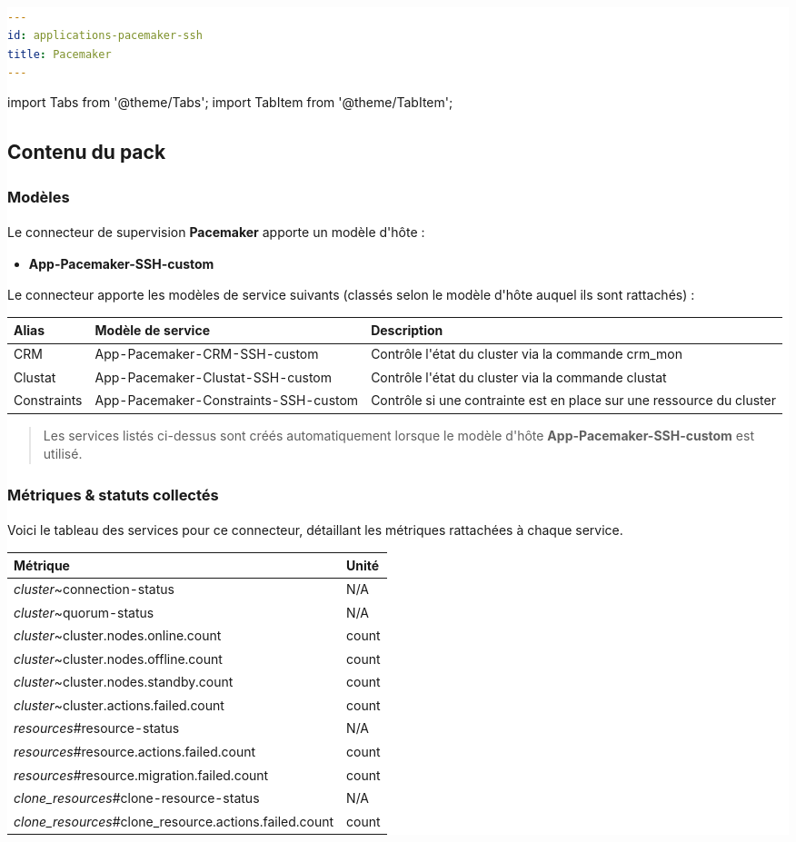 ```yaml
---
id: applications-pacemaker-ssh
title: Pacemaker
---
```

import Tabs from '@theme/Tabs';
import TabItem from '@theme/TabItem';

## Contenu du pack

### Modèles

Le connecteur de supervision **Pacemaker** apporte un modèle d'hôte :

* **App-Pacemaker-SSH-custom**

Le connecteur apporte les modèles de service suivants
(classés selon le modèle d'hôte auquel ils sont rattachés) :

<Tabs groupId="sync">
<TabItem value="App-Pacemaker-SSH-custom" label="App-Pacemaker-SSH-custom">

| Alias       | Modèle de service                    | Description                                                          |
|:------------|:-------------------------------------|:---------------------------------------------------------------------|
| CRM         | App-Pacemaker-CRM-SSH-custom         | Contrôle l'état du cluster via la commande crm_mon                   |
| Clustat     | App-Pacemaker-Clustat-SSH-custom     | Contrôle l'état du cluster via la commande clustat                   |
| Constraints | App-Pacemaker-Constraints-SSH-custom | Contrôle si une contrainte est en place sur une ressource du cluster |

> Les services listés ci-dessus sont créés automatiquement lorsque le modèle d'hôte **App-Pacemaker-SSH-custom** est utilisé.

</TabItem>
</Tabs>

### Métriques & statuts collectés

Voici le tableau des services pour ce connecteur, détaillant les métriques rattachées à chaque service.

<Tabs groupId="sync">
<TabItem value="CRM" label="CRM">

| Métrique                                                | Unité |
|:--------------------------------------------------------|:------|
| *cluster*~connection-status                             | N/A   |
| *cluster*~quorum-status                                 | N/A   |
| *cluster*~cluster.nodes.online.count                    | count |
| *cluster*~cluster.nodes.offline.count                   | count |
| *cluster*~cluster.nodes.standby.count                   | count |
| *cluster*~cluster.actions.failed.count                  | count |
| *resources*#resource-status                             | N/A   |
| *resources*#resource.actions.failed.count               | count |
| *resources*#resource.migration.failed.count             | count |
| *clone_resources*#clone-resource-status                 | N/A   |
| *clone_resources*#clone_resource.actions.failed.count   | count |